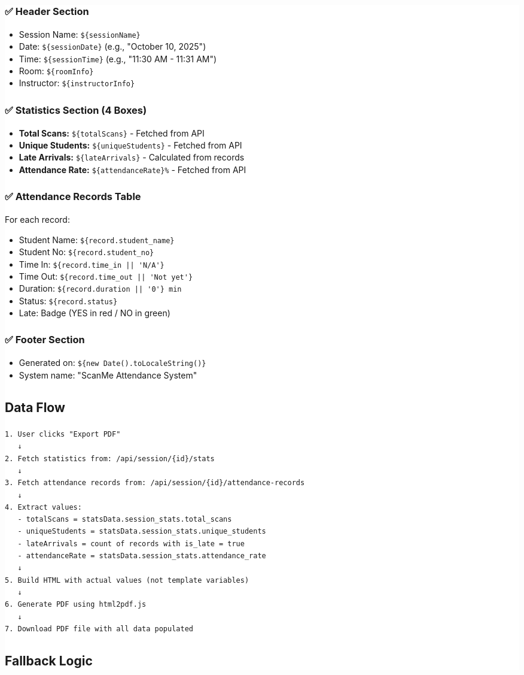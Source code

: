 ### ✅ **Header Section**
- Session Name: `${sessionName}`
- Date: `${sessionDate}` (e.g., "October 10, 2025")
- Time: `${sessionTime}` (e.g., "11:30 AM - 11:31 AM")
- Room: `${roomInfo}`
- Instructor: `${instructorInfo}`

### ✅ **Statistics Section (4 Boxes)**
- **Total Scans:** `${totalScans}` - Fetched from API
- **Unique Students:** `${uniqueStudents}` - Fetched from API
- **Late Arrivals:** `${lateArrivals}` - Calculated from records
- **Attendance Rate:** `${attendanceRate}%` - Fetched from API

### ✅ **Attendance Records Table**
For each record:
- Student Name: `${record.student_name}`
- Student No: `${record.student_no}`
- Time In: `${record.time_in || 'N/A'}`
- Time Out: `${record.time_out || 'Not yet'}`
- Duration: `${record.duration || '0'} min`
- Status: `${record.status}`
- Late: Badge (YES in red / NO in green)

### ✅ **Footer Section**
- Generated on: `${new Date().toLocaleString()}`
- System name: "ScanMe Attendance System"

## Data Flow

```
1. User clicks "Export PDF"
   ↓
2. Fetch statistics from: /api/session/{id}/stats
   ↓
3. Fetch attendance records from: /api/session/{id}/attendance-records
   ↓
4. Extract values:
   - totalScans = statsData.session_stats.total_scans
   - uniqueStudents = statsData.session_stats.unique_students
   - lateArrivals = count of records with is_late = true
   - attendanceRate = statsData.session_stats.attendance_rate
   ↓
5. Build HTML with actual values (not template variables)
   ↓
6. Generate PDF using html2pdf.js
   ↓
7. Download PDF file with all data populated
```

## Fallback Logic
